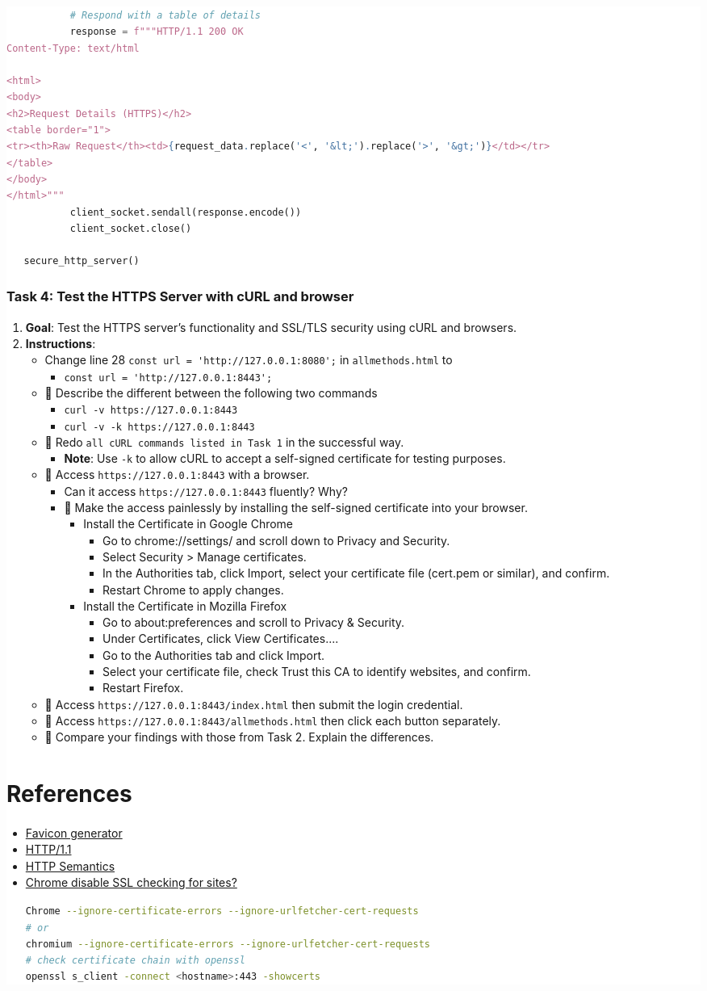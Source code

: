 ```python
           # Respond with a table of details
           response = f"""HTTP/1.1 200 OK
Content-Type: text/html

<html>
<body>
<h2>Request Details (HTTPS)</h2>
<table border="1">
<tr><th>Raw Request</th><td>{request_data.replace('<', '&lt;').replace('>', '&gt;')}</td></tr>
</table>
</body>
</html>"""
           client_socket.sendall(response.encode())
           client_socket.close()

   secure_http_server()
```

### **Task 4: Test the HTTPS Server with cURL and browser**
1. **Goal**: Test the HTTPS server’s functionality and SSL/TLS security using cURL and browsers.
2. **Instructions**:
   - Change line 28 `const url = 'http://127.0.0.1:8080';` in `allmethods.html` to 
     - `const url = 'http://127.0.0.1:8443';`
   - 🎏 Describe the different between the following two commands
     - `curl -v https://127.0.0.1:8443`
     - `curl -v -k https://127.0.0.1:8443`
   - 🎏 Redo `all cURL commands listed in Task 1` in the successful way.
     - **Note**: Use `-k` to allow cURL to accept a self-signed certificate for testing purposes.
   - 🎏 Access `https://127.0.0.1:8443` with a browser.
       - Can it access `https://127.0.0.1:8443` fluently? Why?
       - 🎏 Make the access painlessly by installing the self-signed certificate into your browser.
         - Install the Certificate in Google Chrome
           - Go to chrome://settings/ and scroll down to Privacy and Security.
           - Select Security > Manage certificates.
           - In the Authorities tab, click Import, select your certificate file (cert.pem or similar), and confirm.
           - Restart Chrome to apply changes.
         - Install the Certificate in Mozilla Firefox
           - Go to about:preferences and scroll to Privacy & Security.
           - Under Certificates, click View Certificates....
           - Go to the Authorities tab and click Import.
           - Select your certificate file, check Trust this CA to identify websites, and confirm.
           - Restart Firefox.         
   - 🎏 Access `https://127.0.0.1:8443/index.html` then submit the login credential.
   - 🎏 Access `https://127.0.0.1:8443/allmethods.html` then click each button separately.
   - 🎏 Compare your findings with those from Task 2. Explain the differences.

# References
- [Favicon generator](https://realfavicongenerator.net/)
- [HTTP/1.1](https://datatracker.ietf.org/doc/html/rfc9112)
- [HTTP Semantics](https://datatracker.ietf.org/doc/html/rfc9110)
- [Chrome disable SSL checking for sites?](https://stackoverflow.com/questions/26388405/chrome-disable-ssl-checking-for-sites)
   ```bash
   Chrome --ignore-certificate-errors --ignore-urlfetcher-cert-requests
   # or
   chromium --ignore-certificate-errors --ignore-urlfetcher-cert-requests
   # check certificate chain with openssl
   openssl s_client -connect <hostname>:443 -showcerts
   ```

